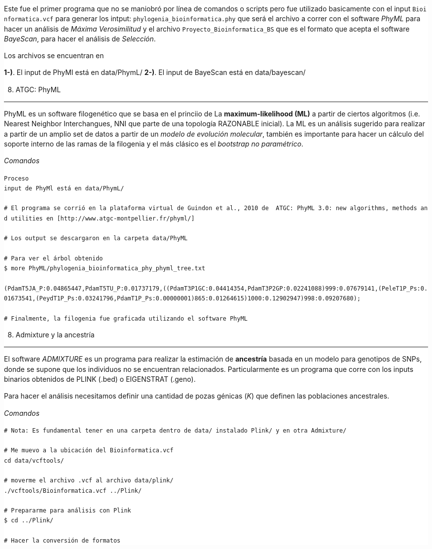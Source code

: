 Este fue el primer programa que no se maniobró por línea de comandos o scripts pero fue utilizado basicamente con el input `Bioinformatica.vcf` para generar los intput: `phylogenia_bioinformatica.phy` que será el archivo a correr con el software *PhyML* para hacer un análisis de _Máxima Verosimilitud_ y el archivo `Proyecto_Bioinformatica_BS` que es el formato que acepta el software *BayeScan*, para hacer el análisis de _Selección_.

Los archivos se encuentran en

**1-)**. El input de PhyMl está en data/PhymL/
**2-)**. El input de BayeScan está en data/bayescan/

8. ATGC: PhyML 
--------------------
PhyML es un software filogenético que se basa en el princiio de La **maximum-likelihood (ML)** a partir de ciertos algoritmos (i.e. Nearest Neighbor Interchangues, NNI que parte de una topología RAZONABLE inicial). La ML es un análisis sugerido para realizar a partir de un amplio set de datos a partir de un *modelo de evolución molecular*, también es importante para hacer un cálculo del soporte interno de las ramas de la filogenia y el más clásico es el _bootstrap no paramétrico_. 

*Comandos*

```
Proceso
input de PhyMl está en data/PhymL/

# El programa se corrió en la plataforma virtual de Guindon et al., 2010 de  ATGC: PhyML 3.0: new algorithms, methods and utilities en [http://www.atgc-montpellier.fr/phyml/]

# Los output se descargaron en la carpeta data/PhyML

# Para ver el árbol obtenido 
$ more PhyML/phylogenia_bioinformatica_phy_phyml_tree.txt 

(PdamT5JA_P:0.04865447,PdamT5TU_P:0.01737179,((PdamT3P1GC:0.04414354,PdamT3P2GP:0.02241088)999:0.07679141,(PeleT1P_Ps:0.01673541,(PeydT1P_Ps:0.03241796,PdamT1P_Ps:0.00000001)865:0.01264615)1000:0.12902947)998:0.09207680);

# Finalmente, la filogenia fue graficada utilizando el software PhyML 

```

8. Admixture y la ancestría
-----------------------

El software *ADMIXTURE* es un programa para realizar la estimación de **ancestría** basada en un modelo para genotipos de SNPs, donde se supone que los individuos no se encuentran relacionados. Particularmente es un programa que corre con los inputs binarios obtenidos de PLINK (.bed) o EIGENSTRAT (.geno).

Para hacer el análisis necesitamos definir una cantidad de pozas génicas (_K_) que definen las poblaciones ancestrales.

*Comandos*

```
# Nota: Es fundamental tener en una carpeta dentro de data/ instalado Plink/ y en otra Admixture/

# Me muevo a la ubicación del Bioinformatica.vcf
cd data/vcftools/

# moverme el archivo .vcf al archivo data/plink/
./vcftools/Bioinformatica.vcf ../Plink/

# Prepararme para análisis con Plink
$ cd ../Plink/

# Hacer la conversión de formatos
```